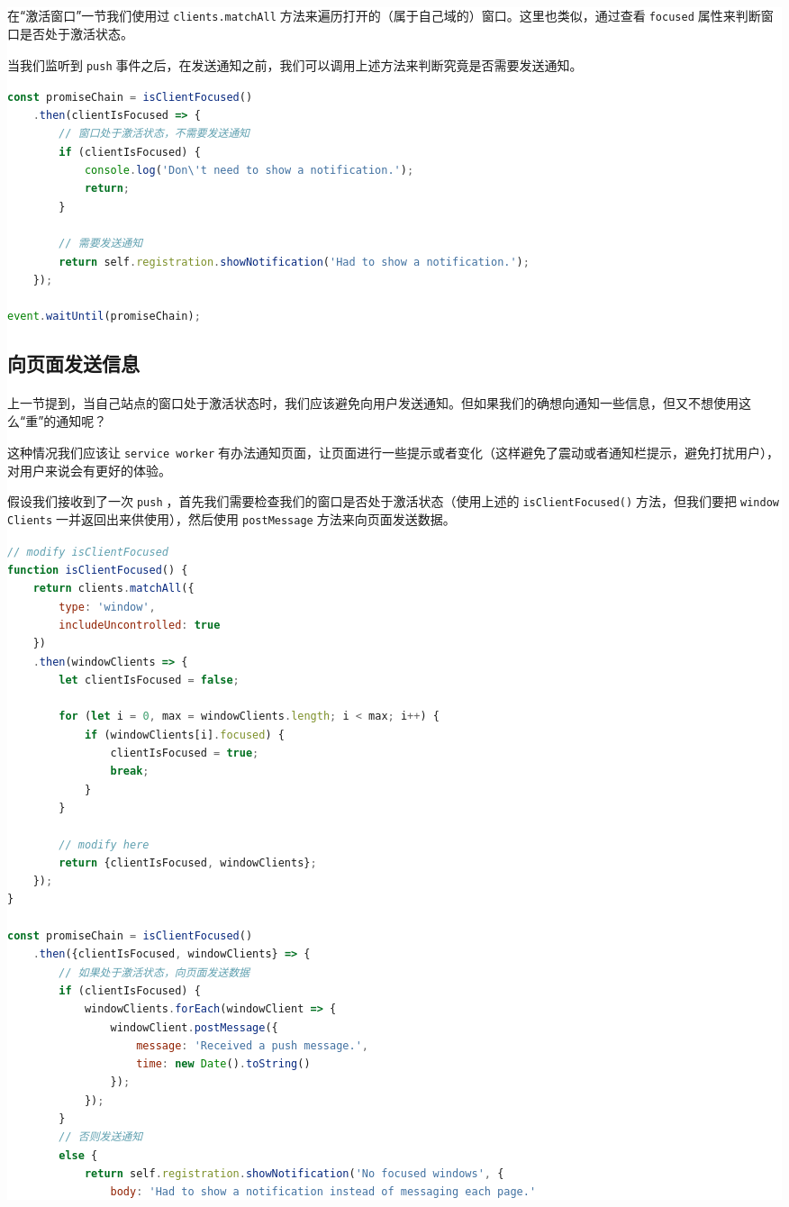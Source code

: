 在“激活窗口”一节我们使用过 `clients.matchAll` 方法来遍历打开的（属于自己域的）窗口。这里也类似，通过查看 `focused` 属性来判断窗口是否处于激活状态。

当我们监听到 `push` 事件之后，在发送通知之前，我们可以调用上述方法来判断究竟是否需要发送通知。

```javascript
const promiseChain = isClientFocused()
    .then(clientIsFocused => {
        // 窗口处于激活状态，不需要发送通知
        if (clientIsFocused) {
            console.log('Don\'t need to show a notification.');
            return;
        }

        // 需要发送通知
        return self.registration.showNotification('Had to show a notification.');
    });

event.waitUntil(promiseChain);
```

## 向页面发送信息

上一节提到，当自己站点的窗口处于激活状态时，我们应该避免向用户发送通知。但如果我们的确想向通知一些信息，但又不想使用这么“重”的通知呢？

这种情况我们应该让 `service worker` 有办法通知页面，让页面进行一些提示或者变化（这样避免了震动或者通知栏提示，避免打扰用户），对用户来说会有更好的体验。

假设我们接收到了一次 `push` ，首先我们需要检查我们的窗口是否处于激活状态（使用上述的 `isClientFocused()` 方法，但我们要把 `windowClients` 一并返回出来供使用），然后使用 `postMessage` 方法来向页面发送数据。

```javascript
// modify isClientFocused
function isClientFocused() {
    return clients.matchAll({
        type: 'window',
        includeUncontrolled: true
    })
    .then(windowClients => {
        let clientIsFocused = false;

        for (let i = 0, max = windowClients.length; i < max; i++) {
            if (windowClients[i].focused) {
                clientIsFocused = true;
                break;
            }
        }

        // modify here
        return {clientIsFocused, windowClients};
    });
}

const promiseChain = isClientFocused()
    .then({clientIsFocused, windowClients} => {
        // 如果处于激活状态，向页面发送数据
        if (clientIsFocused) {
            windowClients.forEach(windowClient => {
                windowClient.postMessage({
                    message: 'Received a push message.',
                    time: new Date().toString()
                });
            });
        }
        // 否则发送通知
        else {
            return self.registration.showNotification('No focused windows', {
                body: 'Had to show a notification instead of messaging each page.'
```